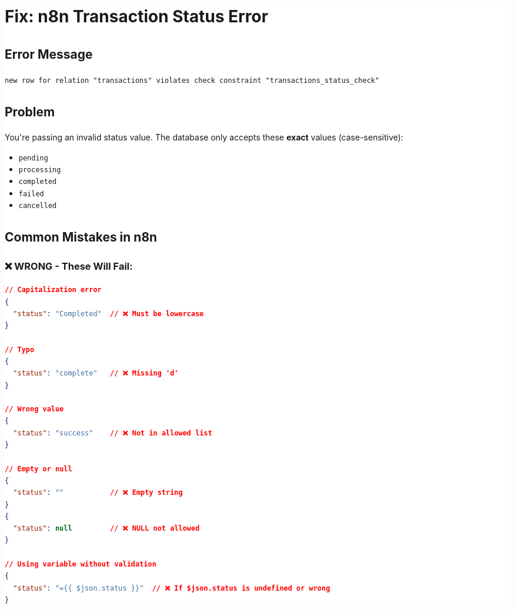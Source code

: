 # Fix: n8n Transaction Status Error

## Error Message
```
new row for relation "transactions" violates check constraint "transactions_status_check"
```

## Problem
You're passing an invalid status value. The database only accepts these **exact** values (case-sensitive):
- `pending`
- `processing`
- `completed`
- `failed`
- `cancelled`

## Common Mistakes in n8n

### ❌ WRONG - These Will Fail:

```json
// Capitalization error
{
  "status": "Completed"  // ❌ Must be lowercase
}

// Typo
{
  "status": "complete"   // ❌ Missing 'd'
}

// Wrong value
{
  "status": "success"    // ❌ Not in allowed list
}

// Empty or null
{
  "status": ""           // ❌ Empty string
}
{
  "status": null         // ❌ NULL not allowed
}

// Using variable without validation
{
  "status": "={{ $json.status }}"  // ❌ If $json.status is undefined or wrong
}
```
